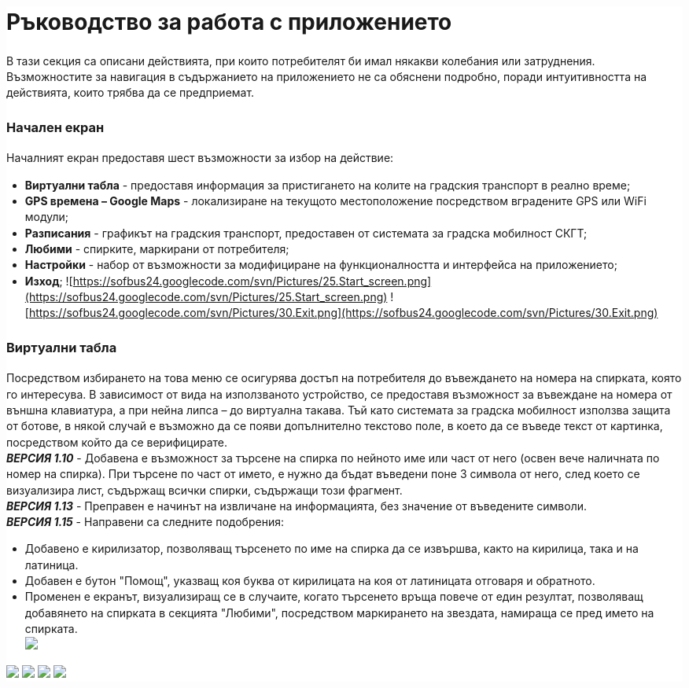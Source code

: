 # Ръководство за работа с приложението #
В тази секция са описани действията, при които потребителят би имал някакви колебания или затруднения. Възможностите за навигация в съдържанието на приложението не са обяснени подробно, поради
интуитивността на действията, които трябва да се предприемат.

### Начален екран ###
Началният екран предоставя шест възможности за избор на действие:
  * **Виртуални табла** - предоставя информация за пристигането на колите на градския транспорт в реално време;
  * **GPS времена – Google Maps** - локализиране на текущото местоположение посредством вградените GPS или WiFi модули;
  * **Разписания** - графикът на градския транспорт, предоставен от системата за градска мобилност СКГТ;
  * **Любими** - спирките, маркирани от потребителя;
  * **Настройки** - набор от възможности за модифициране на функционалността и интерфейса на приложението;
  * **Изход**;
![https://sofbus24.googlecode.com/svn/Pictures/25.Start_screen.png](https://sofbus24.googlecode.com/svn/Pictures/25.Start_screen.png)
![https://sofbus24.googlecode.com/svn/Pictures/30.Exit.png](https://sofbus24.googlecode.com/svn/Pictures/30.Exit.png)

### Виртуални табла ###
Посредством избирането на това меню се осигурява достъп на потребителя до въвеждането на номера на спирката, която го интересува. В зависимост от вида на използваното устройство, се предоставя възможност за
въвеждане на номера от външна клавиатура, а при нейна липса –  до виртуална такава. Тъй като системата за градска мобилност използва защита от ботове, в някой случай е възможно да се появи допълнително
текстово поле, в което да се въведе текст от картинка, посредством който да се верифицирате.<br />
**_ВЕРСИЯ 1.10_** - Добавена е възможност за търсене на спирка по нейното име или част от него (освен вече наличната по номер на спирка). При търсене по част от името, е нужно да бъдат въведени поне 3 символа от него, след което се визуализира лист, съдържащ всички спирки, съдържащи този фрагмент.<br />
**_ВЕРСИЯ 1.13_** - Преправен е начинът на извличане на информацията, без значение от въведените символи.<br />
**_ВЕРСИЯ 1.15_** - Направени са следните подобрения:
  * Добавено е кирилизатор, позволяващ търсенето по име на спирка да се извършва, както на кирилица, така и на латиница.
  * Добавен е бутон "Помощ", указващ коя буква от кирилицата на коя от латиницата отговаря и обратното.
  * Променен е екранът, визуализиращ се в случаите, когато търсенето връща повече от един резултат, позволяващ добавянето на спирката в секцията "Любими", посредством маркирането на звездата, намираща се пред името на спирката.
<br><img src='https://sofbus24.googlecode.com/svn/Pictures/2.Choose_stop.png' />
<img src='https://sofbus24.googlecode.com/svn/Pictures/34.Cyrillic-Latin.png' />
<img src='https://sofbus24.googlecode.com/svn/Pictures/23.NoMatch.png' />
<img src='https://sofbus24.googlecode.com/svn/Pictures/24.NoInternet.png' />
<img src='https://sofbus24.googlecode.com/svn/Pictures/21.GPS_Stations_Choice.png' /></li></ul>
